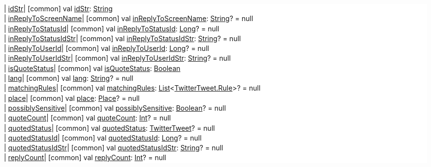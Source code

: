 | <a name="com.sorrowblue.twitlin.objects/TwitterTweet/idStr/#/PointingToDeclaration/"></a>[idStr](id-str.md)| <a name="com.sorrowblue.twitlin.objects/TwitterTweet/idStr/#/PointingToDeclaration/"></a> [common] val [idStr](id-str.md): [String](https://kotlinlang.org/api/latest/jvm/stdlib/kotlin/-string/index.html)   <br>
| <a name="com.sorrowblue.twitlin.objects/TwitterTweet/inReplyToScreenName/#/PointingToDeclaration/"></a>[inReplyToScreenName](in-reply-to-screen-name.md)| <a name="com.sorrowblue.twitlin.objects/TwitterTweet/inReplyToScreenName/#/PointingToDeclaration/"></a> [common] val [inReplyToScreenName](in-reply-to-screen-name.md): [String](https://kotlinlang.org/api/latest/jvm/stdlib/kotlin/-string/index.html)? = null   <br>
| <a name="com.sorrowblue.twitlin.objects/TwitterTweet/inReplyToStatusId/#/PointingToDeclaration/"></a>[inReplyToStatusId](in-reply-to-status-id.md)| <a name="com.sorrowblue.twitlin.objects/TwitterTweet/inReplyToStatusId/#/PointingToDeclaration/"></a> [common] val [inReplyToStatusId](in-reply-to-status-id.md): [Long](https://kotlinlang.org/api/latest/jvm/stdlib/kotlin/-long/index.html)? = null   <br>
| <a name="com.sorrowblue.twitlin.objects/TwitterTweet/inReplyToStatusIdStr/#/PointingToDeclaration/"></a>[inReplyToStatusIdStr](in-reply-to-status-id-str.md)| <a name="com.sorrowblue.twitlin.objects/TwitterTweet/inReplyToStatusIdStr/#/PointingToDeclaration/"></a> [common] val [inReplyToStatusIdStr](in-reply-to-status-id-str.md): [String](https://kotlinlang.org/api/latest/jvm/stdlib/kotlin/-string/index.html)? = null   <br>
| <a name="com.sorrowblue.twitlin.objects/TwitterTweet/inReplyToUserId/#/PointingToDeclaration/"></a>[inReplyToUserId](in-reply-to-user-id.md)| <a name="com.sorrowblue.twitlin.objects/TwitterTweet/inReplyToUserId/#/PointingToDeclaration/"></a> [common] val [inReplyToUserId](in-reply-to-user-id.md): [Long](https://kotlinlang.org/api/latest/jvm/stdlib/kotlin/-long/index.html)? = null   <br>
| <a name="com.sorrowblue.twitlin.objects/TwitterTweet/inReplyToUserIdStr/#/PointingToDeclaration/"></a>[inReplyToUserIdStr](in-reply-to-user-id-str.md)| <a name="com.sorrowblue.twitlin.objects/TwitterTweet/inReplyToUserIdStr/#/PointingToDeclaration/"></a> [common] val [inReplyToUserIdStr](in-reply-to-user-id-str.md): [String](https://kotlinlang.org/api/latest/jvm/stdlib/kotlin/-string/index.html)? = null   <br>
| <a name="com.sorrowblue.twitlin.objects/TwitterTweet/isQuoteStatus/#/PointingToDeclaration/"></a>[isQuoteStatus](is-quote-status.md)| <a name="com.sorrowblue.twitlin.objects/TwitterTweet/isQuoteStatus/#/PointingToDeclaration/"></a> [common] val [isQuoteStatus](is-quote-status.md): [Boolean](https://kotlinlang.org/api/latest/jvm/stdlib/kotlin/-boolean/index.html)   <br>
| <a name="com.sorrowblue.twitlin.objects/TwitterTweet/lang/#/PointingToDeclaration/"></a>[lang](lang.md)| <a name="com.sorrowblue.twitlin.objects/TwitterTweet/lang/#/PointingToDeclaration/"></a> [common] val [lang](lang.md): [String](https://kotlinlang.org/api/latest/jvm/stdlib/kotlin/-string/index.html)? = null   <br>
| <a name="com.sorrowblue.twitlin.objects/TwitterTweet/matchingRules/#/PointingToDeclaration/"></a>[matchingRules](matching-rules.md)| <a name="com.sorrowblue.twitlin.objects/TwitterTweet/matchingRules/#/PointingToDeclaration/"></a> [common] val [matchingRules](matching-rules.md): [List](https://kotlinlang.org/api/latest/jvm/stdlib/kotlin.collections/-list/index.html)<[TwitterTweet.Rule](-rule/index.md)>? = null   <br>
| <a name="com.sorrowblue.twitlin.objects/TwitterTweet/place/#/PointingToDeclaration/"></a>[place](place.md)| <a name="com.sorrowblue.twitlin.objects/TwitterTweet/place/#/PointingToDeclaration/"></a> [common] val [place](place.md): [Place](../-place/index.md)? = null   <br>
| <a name="com.sorrowblue.twitlin.objects/TwitterTweet/possiblySensitive/#/PointingToDeclaration/"></a>[possiblySensitive](possibly-sensitive.md)| <a name="com.sorrowblue.twitlin.objects/TwitterTweet/possiblySensitive/#/PointingToDeclaration/"></a> [common] val [possiblySensitive](possibly-sensitive.md): [Boolean](https://kotlinlang.org/api/latest/jvm/stdlib/kotlin/-boolean/index.html)? = null   <br>
| <a name="com.sorrowblue.twitlin.objects/TwitterTweet/quoteCount/#/PointingToDeclaration/"></a>[quoteCount](quote-count.md)| <a name="com.sorrowblue.twitlin.objects/TwitterTweet/quoteCount/#/PointingToDeclaration/"></a> [common] val [quoteCount](quote-count.md): [Int](https://kotlinlang.org/api/latest/jvm/stdlib/kotlin/-int/index.html)? = null   <br>
| <a name="com.sorrowblue.twitlin.objects/TwitterTweet/quotedStatus/#/PointingToDeclaration/"></a>[quotedStatus](quoted-status.md)| <a name="com.sorrowblue.twitlin.objects/TwitterTweet/quotedStatus/#/PointingToDeclaration/"></a> [common] val [quotedStatus](quoted-status.md): [TwitterTweet](index.md)? = null   <br>
| <a name="com.sorrowblue.twitlin.objects/TwitterTweet/quotedStatusId/#/PointingToDeclaration/"></a>[quotedStatusId](quoted-status-id.md)| <a name="com.sorrowblue.twitlin.objects/TwitterTweet/quotedStatusId/#/PointingToDeclaration/"></a> [common] val [quotedStatusId](quoted-status-id.md): [Long](https://kotlinlang.org/api/latest/jvm/stdlib/kotlin/-long/index.html)? = null   <br>
| <a name="com.sorrowblue.twitlin.objects/TwitterTweet/quotedStatusIdStr/#/PointingToDeclaration/"></a>[quotedStatusIdStr](quoted-status-id-str.md)| <a name="com.sorrowblue.twitlin.objects/TwitterTweet/quotedStatusIdStr/#/PointingToDeclaration/"></a> [common] val [quotedStatusIdStr](quoted-status-id-str.md): [String](https://kotlinlang.org/api/latest/jvm/stdlib/kotlin/-string/index.html)? = null   <br>
| <a name="com.sorrowblue.twitlin.objects/TwitterTweet/replyCount/#/PointingToDeclaration/"></a>[replyCount](reply-count.md)| <a name="com.sorrowblue.twitlin.objects/TwitterTweet/replyCount/#/PointingToDeclaration/"></a> [common] val [replyCount](reply-count.md): [Int](https://kotlinlang.org/api/latest/jvm/stdlib/kotlin/-int/index.html)? = null   <br>